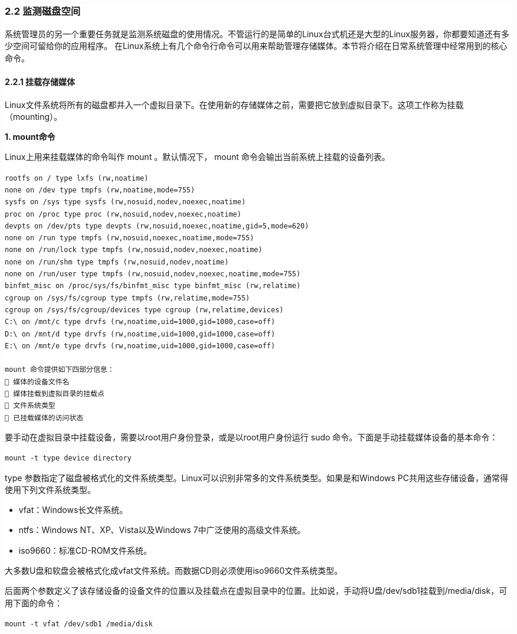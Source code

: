 ### 2.2 监测磁盘空间

系统管理员的另一个重要任务就是监测系统磁盘的使用情况。不管运行的是简单的Linux台式机还是大型的Linux服务器，你都要知道还有多少空间可留给你的应用程序。 
在Linux系统上有几个命令行命令可以用来帮助管理存储媒体。本节将介绍在日常系统管理中经常用到的核心命令。 

#### 2.2.1  挂载存储媒体 

Linux文件系统将所有的磁盘都并入一个虚拟目录下。在使用新的存储媒体之前，需要把它放到虚拟目录下。这项工作称为挂载（mounting）。

 **1. mount命令**

Linux上用来挂载媒体的命令叫作 mount 。默认情况下， mount 命令会输出当前系统上挂载的设备列表。

```
rootfs on / type lxfs (rw,noatime)
none on /dev type tmpfs (rw,noatime,mode=755)
sysfs on /sys type sysfs (rw,nosuid,nodev,noexec,noatime)
proc on /proc type proc (rw,nosuid,nodev,noexec,noatime)
devpts on /dev/pts type devpts (rw,nosuid,noexec,noatime,gid=5,mode=620)
none on /run type tmpfs (rw,nosuid,noexec,noatime,mode=755)
none on /run/lock type tmpfs (rw,nosuid,nodev,noexec,noatime)
none on /run/shm type tmpfs (rw,nosuid,nodev,noatime)
none on /run/user type tmpfs (rw,nosuid,nodev,noexec,noatime,mode=755)
binfmt_misc on /proc/sys/fs/binfmt_misc type binfmt_misc (rw,relatime)
cgroup on /sys/fs/cgroup type tmpfs (rw,relatime,mode=755)
cgroup on /sys/fs/cgroup/devices type cgroup (rw,relatime,devices)
C:\ on /mnt/c type drvfs (rw,noatime,uid=1000,gid=1000,case=off)
D:\ on /mnt/d type drvfs (rw,noatime,uid=1000,gid=1000,case=off)
E:\ on /mnt/e type drvfs (rw,noatime,uid=1000,gid=1000,case=off)

mount 命令提供如下四部分信息： 
 媒体的设备文件名 
 媒体挂载到虚拟目录的挂载点 
 文件系统类型 
 已挂载媒体的访问状态 
```

要手动在虚拟目录中挂载设备，需要以root用户身份登录，或是以root用户身份运行 sudo 命令。下面是手动挂载媒体设备的基本命令：

```
mount -t type device directory 
```

type 参数指定了磁盘被格式化的文件系统类型。Linux可以识别非常多的文件系统类型。如果是和Windows PC共用这些存储设备，通常得使用下列文件系统类型。 

- vfat：Windows长文件系统。

- 
  ntfs：Windows NT、XP、Vista以及Windows 7中广泛使用的高级文件系统。 

- iso9660：标准CD-ROM文件系统。

大多数U盘和软盘会被格式化成vfat文件系统。而数据CD则必须使用iso9660文件系统类型。

后面两个参数定义了该存储设备的设备文件的位置以及挂载点在虚拟目录中的位置。比如说，手动将U盘/dev/sdb1挂载到/media/disk，可用下面的命令： 

```
mount -t vfat /dev/sdb1 /media/disk 
```

